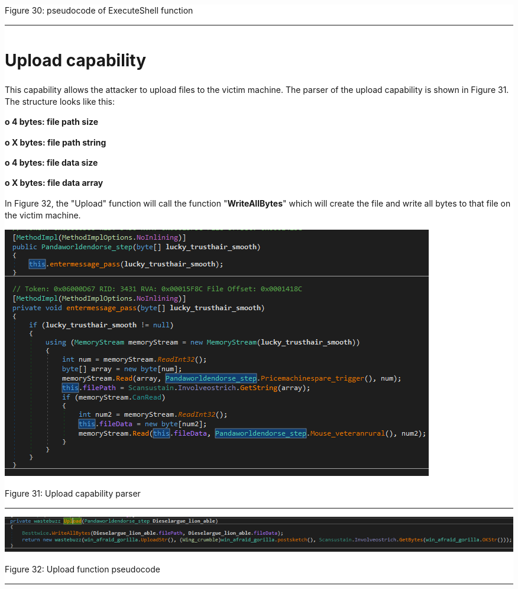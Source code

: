 Figure 30: pseudocode of ExecuteShell function

---

# **Upload capability**

This capability allows the attacker to upload files to the victim machine. The parser of the upload capability is shown in Figure 31. The structure looks like this:

**o 4 bytes: file path size**

**o X bytes: file path string**

**o 4 bytes: file data size**

**o X bytes: file data array**

In Figure 32, the "Upload" function will call the function "**WriteAllBytes**" which will create the file and write all bytes to that file on the victim machine.

![Figure 31: Upload capability parser](https://raw.githubusercontent.com/darksys0x/darksys0x.github.io/master/_posts/imgs/srvnet2/image33.png)

Figure 31: Upload capability parser

---

![Figure 32: Upload function pseudocode](https://raw.githubusercontent.com/darksys0x/darksys0x.github.io/master/_posts/imgs/srvnet2/image34.png)

Figure 32: Upload function pseudocode

---